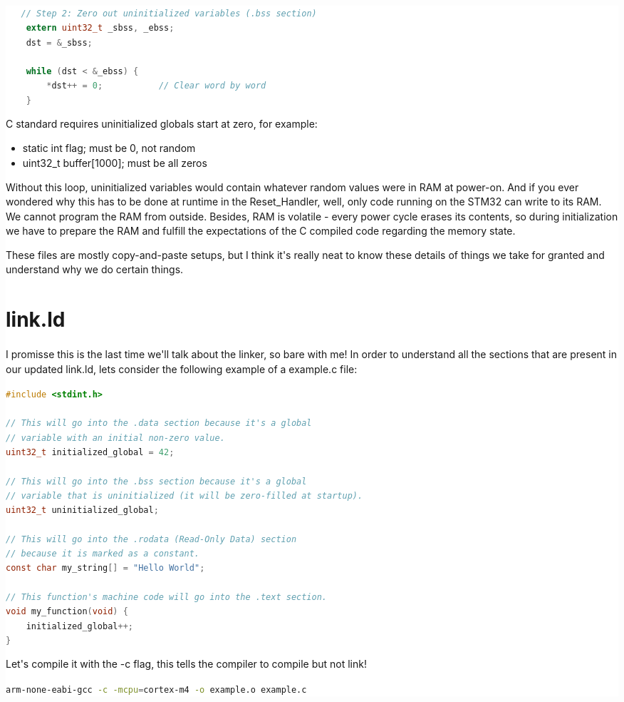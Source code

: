 ```c
   // Step 2: Zero out uninitialized variables (.bss section)
    extern uint32_t _sbss, _ebss;
    dst = &_sbss;
    
    while (dst < &_ebss) {
        *dst++ = 0;           // Clear word by word
    }
```
C standard requires uninitialized globals start at zero, for example:
- static int flag; must be 0, not random
- uint32_t buffer[1000]; must be all zeros

Without this loop, uninitialized variables would contain whatever random values were in RAM at power-on.
And if you ever wondered why this has to be done at runtime in the Reset_Handler, well,
only code running on the STM32 can write to its RAM. We cannot program the RAM from outside. Besides,
RAM is volatile - every power cycle erases its contents, so during initialization we have to prepare the RAM 
and fulfill the expectations of the C compiled code regarding the memory state.

These files are mostly copy-and-paste setups, but I think it's really neat to know these details of things
we take for granted and understand why we do certain things.

# link.ld
I promisse this is the last time we'll talk about the linker, so bare with me!
In order to understand all the sections that are present in our updated link.ld, lets consider
the following example of a example.c file:
```c
#include <stdint.h>

// This will go into the .data section because it's a global
// variable with an initial non-zero value.
uint32_t initialized_global = 42;

// This will go into the .bss section because it's a global
// variable that is uninitialized (it will be zero-filled at startup).
uint32_t uninitialized_global;

// This will go into the .rodata (Read-Only Data) section
// because it is marked as a constant.
const char my_string[] = "Hello World";

// This function's machine code will go into the .text section.
void my_function(void) {
    initialized_global++;
}
```

Let's compile it with the -c flag, this tells the compiler to compile but
not link!
```bash
arm-none-eabi-gcc -c -mcpu=cortex-m4 -o example.o example.c
```
